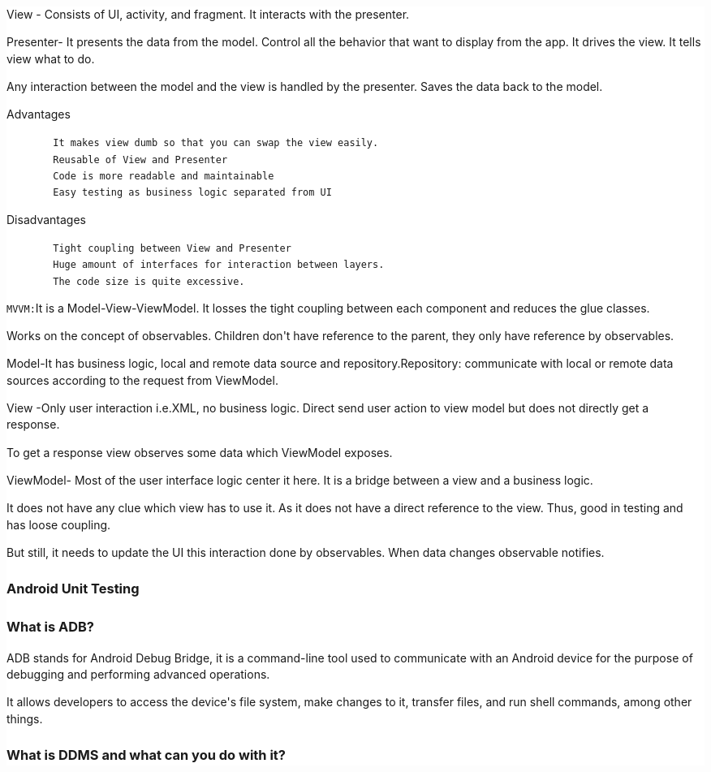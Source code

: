 View - Consists of UI, activity, and fragment. It interacts with the presenter.

Presenter- It presents the data from the model. Control all the behavior that want to display from
the app. It drives the view. It tells view what to do.

Any interaction between the model and the view is handled by the presenter. Saves the data back to
the model.

Advantages

			It makes view dumb so that you can swap the view easily.
			Reusable of View and Presenter
			Code is more readable and maintainable
			Easy testing as business logic separated from UI

Disadvantages

			Tight coupling between View and Presenter
			Huge amount of interfaces for interaction between layers.
			The code size is quite excessive.

`MVVM:`It is a Model-View-ViewModel. It losses the tight coupling between each component and reduces
the glue classes.

Works on the concept of observables. Children don't have reference to the parent, they only have
reference by observables.

Model-It has business logic, local and remote data source and repository.Repository: communicate
with local or remote data sources according to the request from ViewModel.

View -Only user interaction i.e.XML, no business logic. Direct send user action to view model but
does not directly get a response.

To get a response view observes some data which ViewModel exposes.

ViewModel- Most of the user interface logic center it here. It is a bridge between a view and a
business logic.

It does not have any clue which view has to use it. As it does not have a direct reference to the
view. Thus, good in testing and has loose coupling.

But still, it needs to update the UI this interaction done by observables. When data changes
observable notifies.

### Android Unit Testing

### What is ADB?

ADB stands for Android Debug Bridge, it is a command-line tool used to communicate with an Android
device for the purpose of debugging and performing advanced operations.

It allows developers to access the device's file system, make changes to it, transfer files, and run
shell commands, among other things.

### What is DDMS and what can you do with it?
